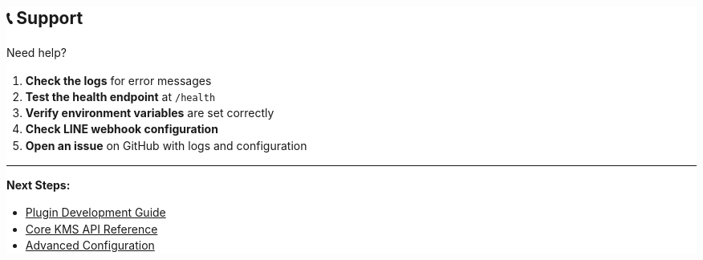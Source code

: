 ## 📞 Support

Need help? 

1. **Check the logs** for error messages
2. **Test the health endpoint** at `/health`
3. **Verify environment variables** are set correctly
4. **Check LINE webhook configuration**
5. **Open an issue** on GitHub with logs and configuration

---

**Next Steps:**
- [Plugin Development Guide](/packages/plugins/README.md)
- [Core KMS API Reference](/packages/core/README.md)
- [Advanced Configuration](/docs/advanced-config.md)